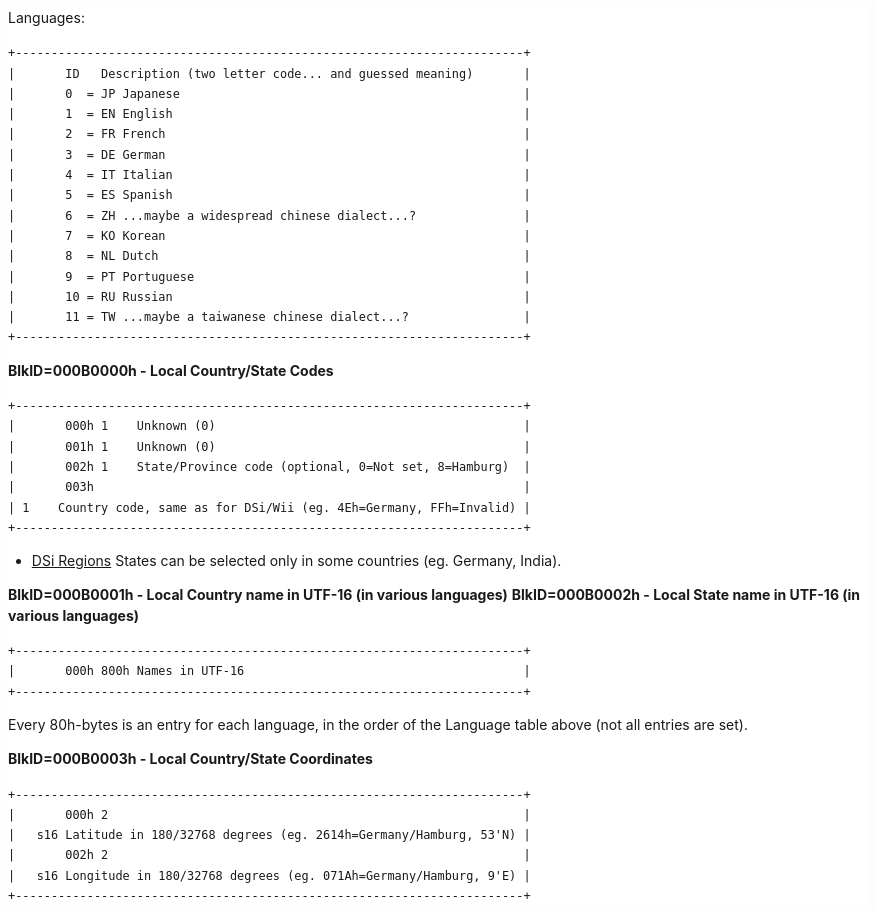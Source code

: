 Languages:

```
+-----------------------------------------------------------------------+
|       ID   Description (two letter code... and guessed meaning)       |
|       0  = JP Japanese                                                |
|       1  = EN English                                                 |
|       2  = FR French                                                  |
|       3  = DE German                                                  |
|       4  = IT Italian                                                 |
|       5  = ES Spanish                                                 |
|       6  = ZH ...maybe a widespread chinese dialect...?               |
|       7  = KO Korean                                                  |
|       8  = NL Dutch                                                   |
|       9  = PT Portuguese                                              |
|       10 = RU Russian                                                 |
|       11 = TW ...maybe a taiwanese chinese dialect...?                |
+-----------------------------------------------------------------------+
```


**BlkID=000B0000h - Local Country/State Codes**

```
+-----------------------------------------------------------------------+
|       000h 1    Unknown (0)                                           |
|       001h 1    Unknown (0)                                           |
|       002h 1    State/Province code (optional, 0=Not set, 8=Hamburg)  |
|       003h                                                            |
| 1    Country code, same as for DSi/Wii (eg. 4Eh=Germany, FFh=Invalid) |
+-----------------------------------------------------------------------+
```

- [DSi Regions](./dsiregions.md)
States can be selected only in some countries (eg. Germany, India).

**BlkID=000B0001h - Local Country name in UTF-16 (in various
languages)**
**BlkID=000B0002h - Local State name in UTF-16 (in various languages)**

```
+-----------------------------------------------------------------------+
|       000h 800h Names in UTF-16                                       |
+-----------------------------------------------------------------------+
```

Every 80h-bytes is an entry for each language, in the order of the
Language table above (not all entries are set).

**BlkID=000B0003h - Local Country/State Coordinates**

```
+-----------------------------------------------------------------------+
|       000h 2                                                          |
|   s16 Latitude in 180/32768 degrees (eg. 2614h=Germany/Hamburg, 53'N) |
|       002h 2                                                          |
|   s16 Longitude in 180/32768 degrees (eg. 071Ah=Germany/Hamburg, 9'E) |
+-----------------------------------------------------------------------+
```
